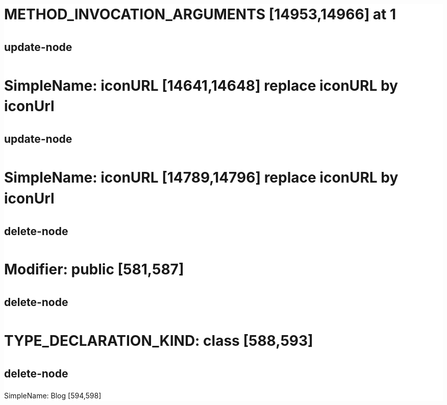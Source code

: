 METHOD_INVOCATION_ARGUMENTS [14953,14966]
at 1
===
update-node
---
SimpleName: iconURL [14641,14648]
replace iconURL by iconUrl
===
update-node
---
SimpleName: iconURL [14789,14796]
replace iconURL by iconUrl
===
delete-node
---
Modifier: public [581,587]
===
delete-node
---
TYPE_DECLARATION_KIND: class [588,593]
===
delete-node
---
SimpleName: Blog [594,598]

